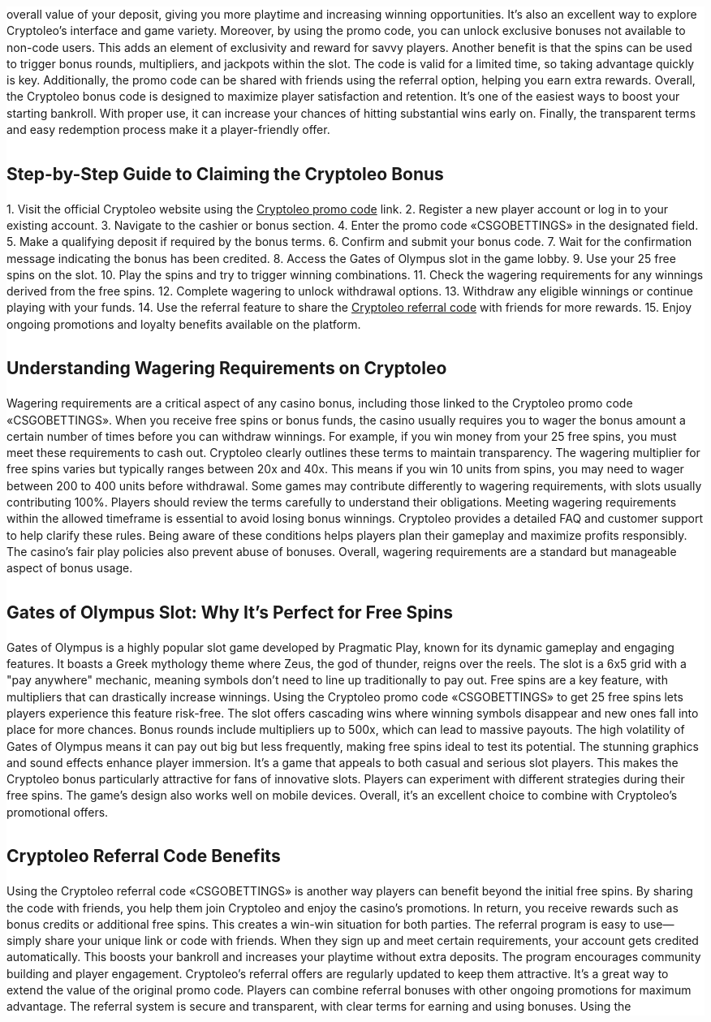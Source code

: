 overall value of your deposit, giving you more playtime and increasing winning opportunities. It’s also an excellent way to explore Cryptoleo’s interface and game variety. Moreover, by using the promo code, you can unlock exclusive bonuses not available to non-code users. This adds an element of exclusivity and reward for savvy players. Another benefit is that the spins can be used to trigger bonus rounds, multipliers, and jackpots within the slot. The code is valid for a limited time, so taking advantage quickly is key. Additionally, the promo code can be shared with friends using the referral option, helping you earn extra rewards. Overall, the Cryptoleo bonus code is designed to maximize player satisfaction and retention. It’s one of the easiest ways to boost your starting bankroll. With proper use, it can increase your chances of hitting substantial wins early on. Finally, the transparent terms and easy redemption process make it a player-friendly offer. <h2>Step-by-Step Guide to Claiming the Cryptoleo Bonus</h2> 1. Visit the official Cryptoleo website using the <a href="https://track.chillipartners.com/visit/?bta=39662&nci=5507">Cryptoleo promo code</a> link. 2. Register a new player account or log in to your existing account. 3. Navigate to the cashier or bonus section. 4. Enter the promo code «CSGOBETTINGS» in the designated field. 5. Make a qualifying deposit if required by the bonus terms. 6. Confirm and submit your bonus code. 7. Wait for the confirmation message indicating the bonus has been credited. 8. Access the Gates of Olympus slot in the game lobby. 9. Use your 25 free spins on the slot. 10. Play the spins and try to trigger winning combinations. 11. Check the wagering requirements for any winnings derived from the free spins. 12. Complete wagering to unlock withdrawal options. 13. Withdraw any eligible winnings or continue playing with your funds. 14. Use the referral feature to share the <a href="https://track.chillipartners.com/visit/?bta=39662&nci=5507">Cryptoleo referral code</a> with friends for more rewards. 15. Enjoy ongoing promotions and loyalty benefits available on the platform. <h2>Understanding Wagering Requirements on Cryptoleo</h2> Wagering requirements are a critical aspect of any casino bonus, including those linked to the Cryptoleo promo code «CSGOBETTINGS». When you receive free spins or bonus funds, the casino usually requires you to wager the bonus amount a certain number of times before you can withdraw winnings. For example, if you win money from your 25 free spins, you must meet these requirements to cash out. Cryptoleo clearly outlines these terms to maintain transparency. The wagering multiplier for free spins varies but typically ranges between 20x and 40x. This means if you win 10 units from spins, you may need to wager between 200 to 400 units before withdrawal. Some games may contribute differently to wagering requirements, with slots usually contributing 100%. Players should review the terms carefully to understand their obligations. Meeting wagering requirements within the allowed timeframe is essential to avoid losing bonus winnings. Cryptoleo provides a detailed FAQ and customer support to help clarify these rules. Being aware of these conditions helps players plan their gameplay and maximize profits responsibly. The casino’s fair play policies also prevent abuse of bonuses. Overall, wagering requirements are a standard but manageable aspect of bonus usage. <h2>Gates of Olympus Slot: Why It’s Perfect for Free Spins</h2> Gates of Olympus is a highly popular slot game developed by Pragmatic Play, known for its dynamic gameplay and engaging features. It boasts a Greek mythology theme where Zeus, the god of thunder, reigns over the reels. The slot is a 6x5 grid with a "pay anywhere" mechanic, meaning symbols don’t need to line up traditionally to pay out. Free spins are a key feature, with multipliers that can drastically increase winnings. Using the Cryptoleo promo code «CSGOBETTINGS» to get 25 free spins lets players experience this feature risk-free. The slot offers cascading wins where winning symbols disappear and new ones fall into place for more chances. Bonus rounds include multipliers up to 500x, which can lead to massive payouts. The high volatility of Gates of Olympus means it can pay out big but less frequently, making free spins ideal to test its potential. The stunning graphics and sound effects enhance player immersion. It’s a game that appeals to both casual and serious slot players. This makes the Cryptoleo bonus particularly attractive for fans of innovative slots. Players can experiment with different strategies during their free spins. The game’s design also works well on mobile devices. Overall, it’s an excellent choice to combine with Cryptoleo’s promotional offers. <h2>Cryptoleo Referral Code Benefits</h2> Using the Cryptoleo referral code «CSGOBETTINGS» is another way players can benefit beyond the initial free spins. By sharing the code with friends, you help them join Cryptoleo and enjoy the casino’s promotions. In return, you receive rewards such as bonus credits or additional free spins. This creates a win-win situation for both parties. The referral program is easy to use—simply share your unique link or code with friends. When they sign up and meet certain requirements, your account gets credited automatically. This boosts your bankroll and increases your playtime without extra deposits. The program encourages community building and player engagement. Cryptoleo’s referral offers are regularly updated to keep them attractive. It’s a great way to extend the value of the original promo code. Players can combine referral bonuses with other ongoing promotions for maximum advantage. The referral system is secure and transparent, with clear terms for earning and using bonuses. Using the